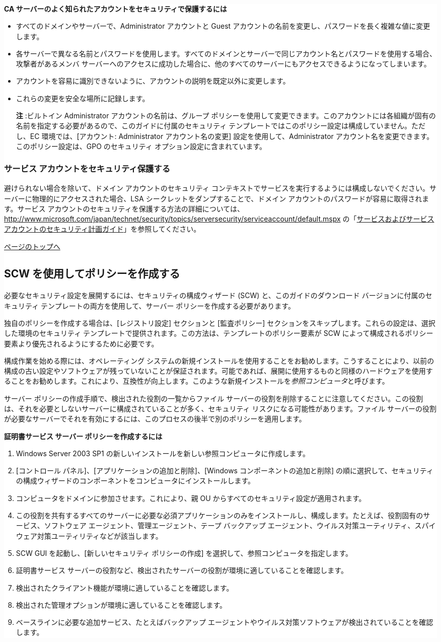 **CA サーバーのよく知られたアカウントをセキュリティで保護するには**
  
-   すべてのドメインやサーバーで、Administrator アカウントと Guest アカウントの名前を変更し、パスワードを長く複雑な値に変更します。
  
-   各サーバーで異なる名前とパスワードを使用します。すべてのドメインとサーバーで同じアカウント名とパスワードを使用する場合、攻撃者があるメンバ サーバーへのアクセスに成功した場合に、他のすべてのサーバーにもアクセスできるようになってしまいます。
  
-   アカウントを容易に識別できないように、アカウントの説明を既定以外に変更します。
  
-   これらの変更を安全な場所に記録します。
  
    **注** :ビルトイン Administrator アカウントの名前は、グループ ポリシーを使用して変更できます。このアカウントには各組織が固有の名前を指定する必要があるので、このガイドに付属のセキュリティ テンプレートではこのポリシー設定は構成していません。ただし、EC 環境では、\[アカウント: Administrator アカウント名の変更\] 設定を使用して、Administrator アカウント名を変更できます。このポリシー設定は、GPO のセキュリティ オプション設定に含まれています。
  
### サービス アカウントをセキュリティ保護する
  
避けられない場合を除いて、ドメイン アカウントのセキュリティ コンテキストでサービスを実行するようには構成しないでください。サーバーに物理的にアクセスされた場合、LSA シークレットをダンプすることで、ドメイン アカウントのパスワードが容易に取得されます。サービス アカウントのセキュリティを保護する方法の詳細については、http://www.microsoft.com/japan/technet/security/topics/serversecurity/serviceaccount/default.mspx の「[サービスおよびサービス アカウントのセキュリティ計画ガイド](http://www.microsoft.com/japan/technet/security/topics/serversecurity/serviceaccount/default.mspx)」を参照してください。
  
[](#mainsection)[ページのトップへ](#mainsection)
  
SCW を使用してポリシーを作成する  
--------------------------------
  
必要なセキュリティ設定を展開するには、セキュリティの構成ウィザード (SCW) と、このガイドのダウンロード バージョンに付属のセキュリティ テンプレートの両方を使用して、サーバー ポリシーを作成する必要があります。
  
独自のポリシーを作成する場合は、\[レジストリ設定\] セクションと \[監査ポリシー\] セクションをスキップします。これらの設定は、選択した環境のセキュリティ テンプレートで提供されます。この方法は、テンプレートのポリシー要素が SCW によって構成されるポリシー要素より優先されるようにするために必要です。
  
構成作業を始める際には、オペレーティング システムの新規インストールを使用することをお勧めします。こうすることにより、以前の構成の古い設定やソフトウェアが残っていないことが保証されます。可能であれば、展開に使用するものと同様のハードウェアを使用することをお勧めします。これにより、互換性が向上します。このような新規インストールを*参照コンピュータ*と呼びます。
  
サーバー ポリシーの作成手順で、検出された役割の一覧からファイル サーバーの役割を削除することに注意してください。この役割は、それを必要としないサーバーに構成されていることが多く、セキュリティ リスクになる可能性があります。ファイル サーバーの役割が必要なサーバーでそれを有効にするには、このプロセスの後半で別のポリシーを適用します。
  
**証明書サービス サーバー ポリシーを作成するには**
  
1.  Windows Server 2003 SP1 の新しいインストールを新しい参照コンピュータに作成します。
  
2.  \[コントロール パネル\]、\[アプリケーションの追加と削除\]、\[Windows コンポーネントの追加と削除\] の順に選択して、セキュリティの構成ウィザードのコンポーネントをコンピュータにインストールします。
  
3.  コンピュータをドメインに参加させます。これにより、親 OU からすべてのセキュリティ設定が適用されます。
  
4.  この役割を共有するすべてのサーバーに必要な必須アプリケーションのみをインストールし、構成します。たとえば、役割固有のサービス、ソフトウェア エージェント、管理エージェント、テープ バックアップ エージェント、ウイルス対策ユーティリティ、スパイウェア対策ユーティリティなどが該当します。
  
5.  SCW GUI を起動し、\[新しいセキュリティ ポリシーの作成\] を選択して、参照コンピュータを指定します。
  
6.  証明書サービス サーバーの役割など、検出されたサーバーの役割が環境に適していることを確認します。
  
7.  検出されたクライアント機能が環境に適していることを確認します。
  
8.  検出された管理オプションが環境に適していることを確認します。
  
9.  ベースラインに必要な追加サービス、たとえばバックアップ エージェントやウイルス対策ソフトウェアが検出されていることを確認します。
  
